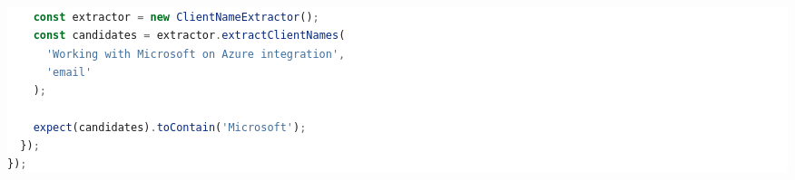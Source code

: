 ```javascript
    const extractor = new ClientNameExtractor();
    const candidates = extractor.extractClientNames(
      'Working with Microsoft on Azure integration',
      'email'
    );
    
    expect(candidates).toContain('Microsoft');
  });
});
```